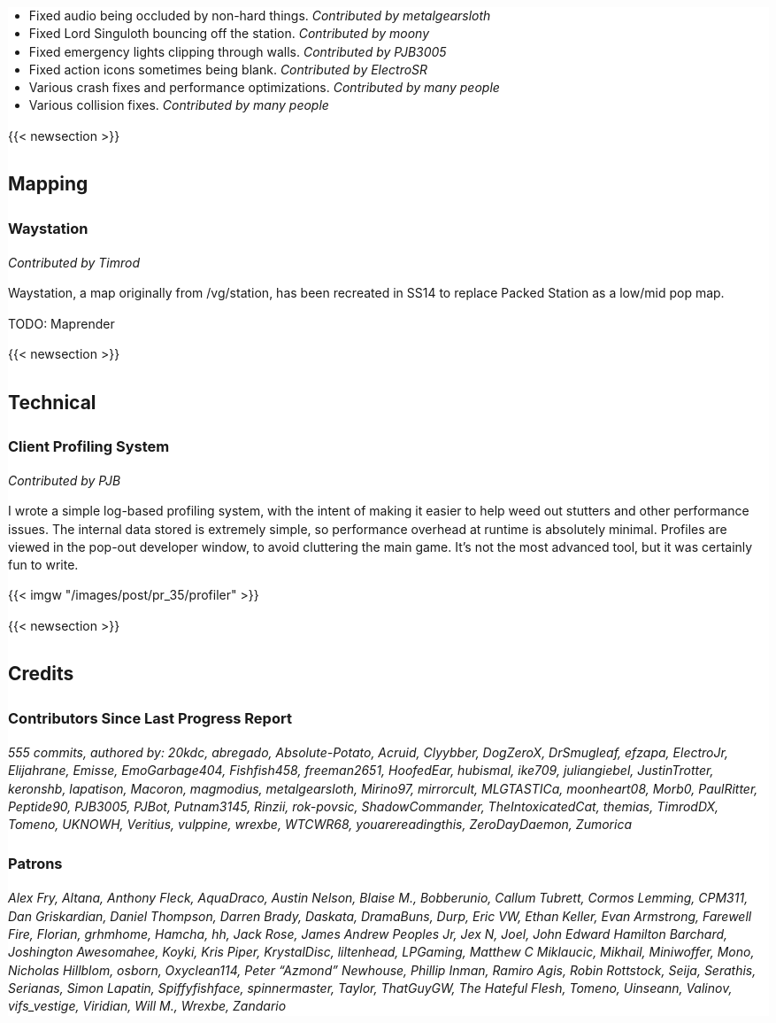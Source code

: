 - Fixed audio being occluded by non-hard things. *Contributed by metalgearsloth*
- Fixed Lord Singuloth bouncing off the station. *Contributed by moony*
- Fixed emergency lights clipping through walls. *Contributed by PJB3005*
- Fixed action icons sometimes being blank. *Contributed by ElectroSR*
- Various crash fixes and performance optimizations. *Contributed by many people*
- Various collision fixes. *Contributed by many people*

{{< newsection >}}
## Mapping
### Waystation
*Contributed by Timrod*

Waystation, a map originally from /vg/station, has been recreated in SS14 to replace Packed Station as a low/mid pop map.

TODO: Maprender

{{< newsection >}}
## Technical
### Client Profiling System
*Contributed by PJB*

I wrote a simple log-based profiling system, with the intent of making it easier to help weed out stutters and other performance issues. The internal data stored is extremely simple, so performance overhead at runtime is absolutely minimal. Profiles are viewed in the pop-out developer window, to avoid cluttering the main game. It’s not the most advanced tool, but it was certainly fun to write.

{{< imgw "/images/post/pr_35/profiler" >}}

{{< newsection >}}
## Credits
### Contributors Since Last Progress Report
*555 commits, authored by: 20kdc, abregado, Absolute-Potato, Acruid, Clyybber, DogZeroX, DrSmugleaf, efzapa, ElectroJr, Elijahrane, Emisse, EmoGarbage404, Fishfish458, freeman2651, HoofedEar, hubismal, ike709, juliangiebel, JustinTrotter, keronshb, lapatison, Macoron, magmodius, metalgearsloth, Mirino97, mirrorcult, MLGTASTICa, moonheart08, Morb0, PaulRitter, Peptide90, PJB3005, PJBot, Putnam3145, Rinzii, rok-povsic, ShadowCommander, TheIntoxicatedCat, themias, TimrodDX, Tomeno, UKNOWH, Veritius, vulppine, wrexbe, WTCWR68, youarereadingthis, ZeroDayDaemon, Zumorica*

### Patrons
*Alex Fry, Altana, Anthony Fleck, AquaDraco, Austin Nelson, Blaise M., Bobberunio, Callum Tubrett, Cormos Lemming, CPM311, Dan Griskardian, Daniel Thompson, Darren Brady, Daskata, DramaBuns, Durp, Eric VW, Ethan Keller, Evan Armstrong, Farewell Fire, Florian, grhmhome, Hamcha, hh, Jack Rose, James Andrew Peoples Jr, Jex N, Joel, John Edward Hamilton Barchard, Joshington Awesomahee, Koyki, Kris Piper, KrystalDisc, liltenhead, LPGaming, Matthew C Miklaucic, Mikhail, Miniwoffer, Mono, Nicholas Hillblom, osborn, Oxyclean114, Peter “Azmond” Newhouse, Phillip Inman, Ramiro Agis, Robin Rottstock, Seija, Serathis, Serianas, Simon Lapatin, Spiffyfishface, spinnermaster, Taylor, ThatGuyGW, The Hateful Flesh, Tomeno, Uinseann, Valinov, vifs_vestige, Viridian, Will M., Wrexbe, Zandario*
